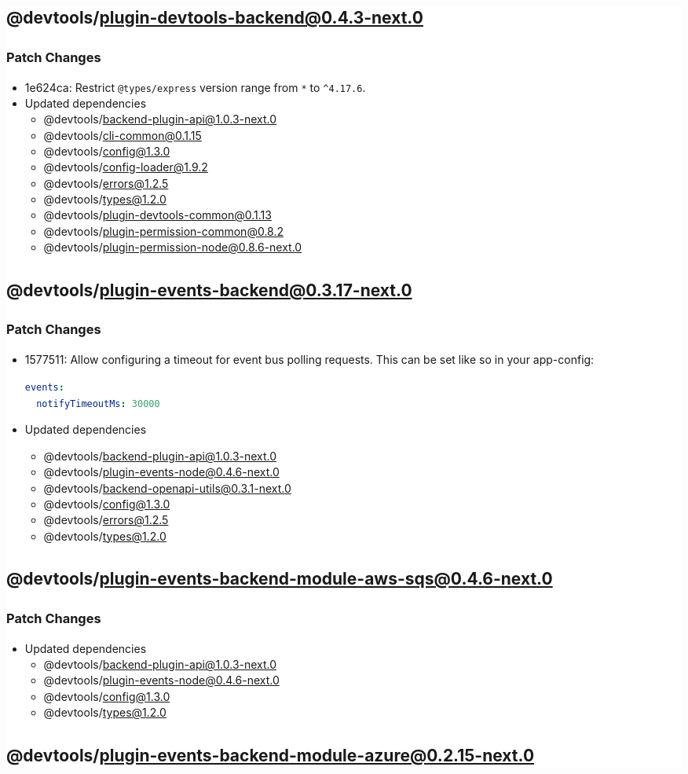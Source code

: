 ## @devtools/plugin-devtools-backend@0.4.3-next.0

### Patch Changes

- 1e624ca: Restrict `@types/express` version range from `*` to `^4.17.6`.
- Updated dependencies
  - @devtools/backend-plugin-api@1.0.3-next.0
  - @devtools/cli-common@0.1.15
  - @devtools/config@1.3.0
  - @devtools/config-loader@1.9.2
  - @devtools/errors@1.2.5
  - @devtools/types@1.2.0
  - @devtools/plugin-devtools-common@0.1.13
  - @devtools/plugin-permission-common@0.8.2
  - @devtools/plugin-permission-node@0.8.6-next.0

## @devtools/plugin-events-backend@0.3.17-next.0

### Patch Changes

- 1577511: Allow configuring a timeout for event bus polling requests. This can be set like so in your app-config:

  ```yaml
  events:
    notifyTimeoutMs: 30000
  ```

- Updated dependencies
  - @devtools/backend-plugin-api@1.0.3-next.0
  - @devtools/plugin-events-node@0.4.6-next.0
  - @devtools/backend-openapi-utils@0.3.1-next.0
  - @devtools/config@1.3.0
  - @devtools/errors@1.2.5
  - @devtools/types@1.2.0

## @devtools/plugin-events-backend-module-aws-sqs@0.4.6-next.0

### Patch Changes

- Updated dependencies
  - @devtools/backend-plugin-api@1.0.3-next.0
  - @devtools/plugin-events-node@0.4.6-next.0
  - @devtools/config@1.3.0
  - @devtools/types@1.2.0

## @devtools/plugin-events-backend-module-azure@0.2.15-next.0
